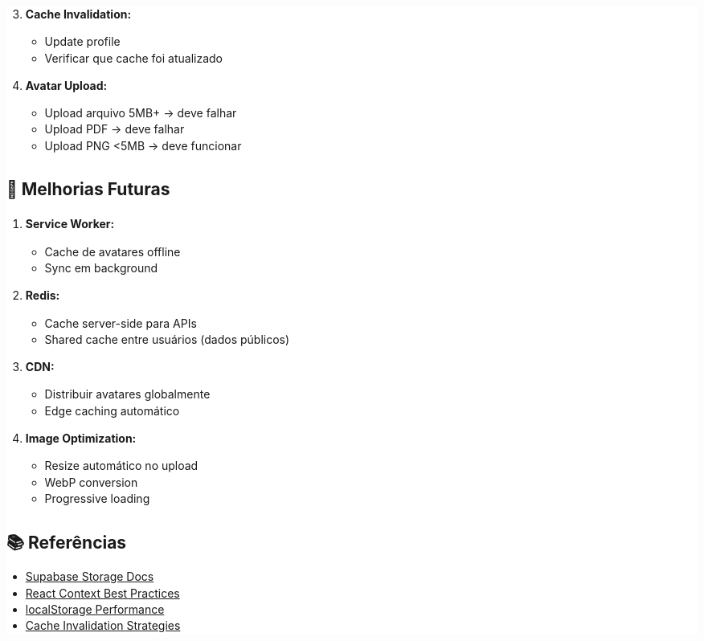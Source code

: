 3. **Cache Invalidation:**
   - Update profile
   - Verificar que cache foi atualizado

4. **Avatar Upload:**
   - Upload arquivo 5MB+  → deve falhar
   - Upload PDF → deve falhar
   - Upload PNG <5MB → deve funcionar

## 🔮 Melhorias Futuras

1. **Service Worker:**
   - Cache de avatares offline
   - Sync em background

2. **Redis:**
   - Cache server-side para APIs
   - Shared cache entre usuários (dados públicos)

3. **CDN:**
   - Distribuir avatares globalmente
   - Edge caching automático

4. **Image Optimization:**
   - Resize automático no upload
   - WebP conversion
   - Progressive loading

## 📚 Referências

- [Supabase Storage Docs](https://supabase.com/docs/guides/storage)
- [React Context Best Practices](https://react.dev/reference/react/useContext)
- [localStorage Performance](https://developer.mozilla.org/en-US/docs/Web/API/Window/localStorage)
- [Cache Invalidation Strategies](https://martin.kleppmann.com/2016/05/24/making-sense-of-stream-processing.html)

